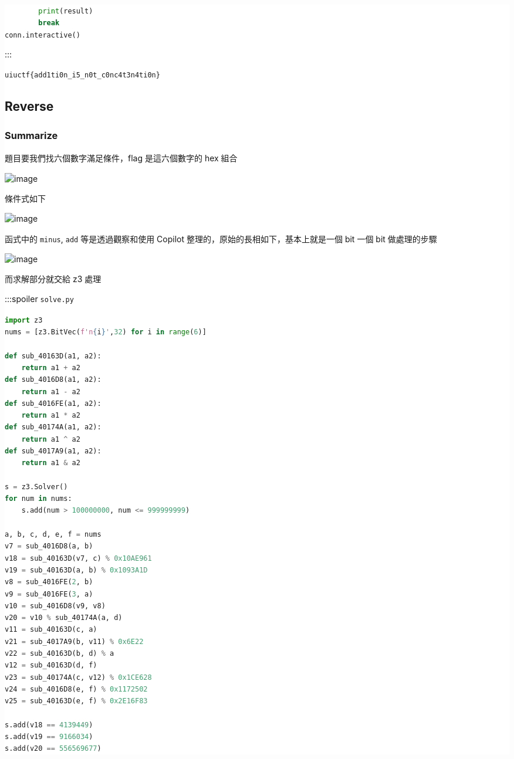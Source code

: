 ```python
        print(result)
        break
conn.interactive()
```
:::

`uiuctf{add1ti0n_i5_n0t_c0nc4t3n4ti0n}`

## Reverse
### Summarize

題目要我們找六個數字滿足條件，flag 是這六個數字的 hex 組合

![image](https://hackmd.io/_uploads/Hk1aPSaUA.png)

條件式如下

![image](https://hackmd.io/_uploads/S1sxuHp8A.png)

函式中的 `minus`, `add` 等是透過觀察和使用 Copilot 整理的，原始的長相如下，基本上就是一個 bit 一個 bit 做處理的步驟

![image](https://hackmd.io/_uploads/HJqB_STLA.png)

而求解部分就交給 z3 處理

:::spoiler `solve.py`
```python
import z3
nums = [z3.BitVec(f'n{i}',32) for i in range(6)]

def sub_40163D(a1, a2):
    return a1 + a2
def sub_4016D8(a1, a2):
    return a1 - a2
def sub_4016FE(a1, a2):
    return a1 * a2
def sub_40174A(a1, a2):
    return a1 ^ a2
def sub_4017A9(a1, a2):
    return a1 & a2

s = z3.Solver()
for num in nums:
    s.add(num > 100000000, num <= 999999999)

a, b, c, d, e, f = nums
v7 = sub_4016D8(a, b)
v18 = sub_40163D(v7, c) % 0x10AE961
v19 = sub_40163D(a, b) % 0x1093A1D
v8 = sub_4016FE(2, b)
v9 = sub_4016FE(3, a)
v10 = sub_4016D8(v9, v8)
v20 = v10 % sub_40174A(a, d)
v11 = sub_40163D(c, a)
v21 = sub_4017A9(b, v11) % 0x6E22
v22 = sub_40163D(b, d) % a
v12 = sub_40163D(d, f)
v23 = sub_40174A(c, v12) % 0x1CE628
v24 = sub_4016D8(e, f) % 0x1172502
v25 = sub_40163D(e, f) % 0x2E16F83

s.add(v18 == 4139449)
s.add(v19 == 9166034)
s.add(v20 == 556569677)
```